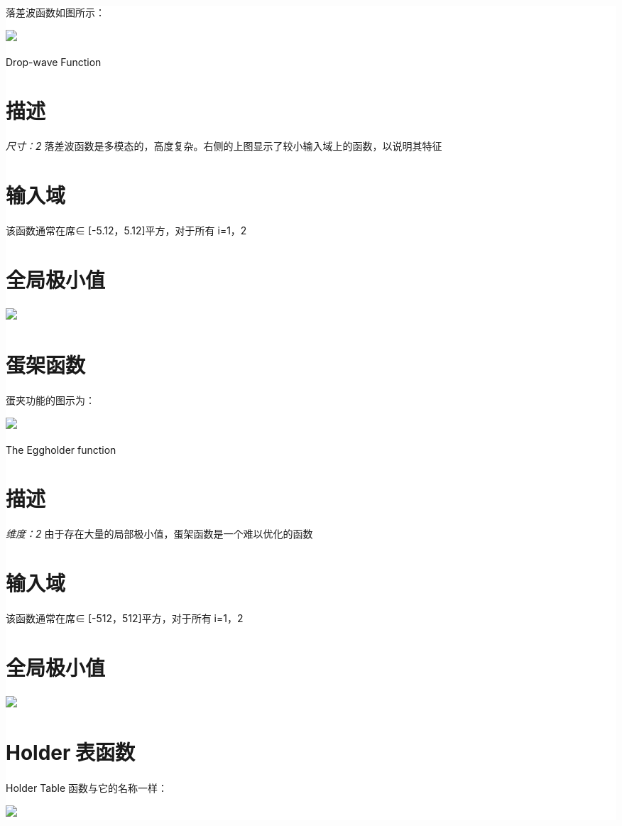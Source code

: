 落差波函数如图所示：

![](assets/dd2a9f7a-aa94-443f-8ed4-790a8a16bcab.png)

Drop-wave Function

# 描述

*尺寸：2*
落差波函数是多模态的，高度复杂。右侧的上图显示了较小输入域上的函数，以说明其特征

# 输入域

该函数通常在席∈ [-5.12，5.12]平方，对于所有 i=1，2

# 全局极小值

![](assets/6a7b822c-0e41-46fd-bc78-1798085ecdc5.png)

# 蛋架函数

蛋夹功能的图示为：

![](assets/2194ca03-0b81-467d-9b97-3d2ed7605ddd.png)

The Eggholder function

# 描述

*维度：2*
由于存在大量的局部极小值，蛋架函数是一个难以优化的函数

# 输入域

该函数通常在席∈ [-512，512]平方，对于所有 i=1，2

# 全局极小值

![](assets/f0957ad0-225d-4a9b-8143-cb8dd1ada075.png)

# Holder 表函数

Holder Table 函数与它的名称一样：

![](assets/f8ccb559-27fe-4144-aedd-c9bbbbc483f3.png)
